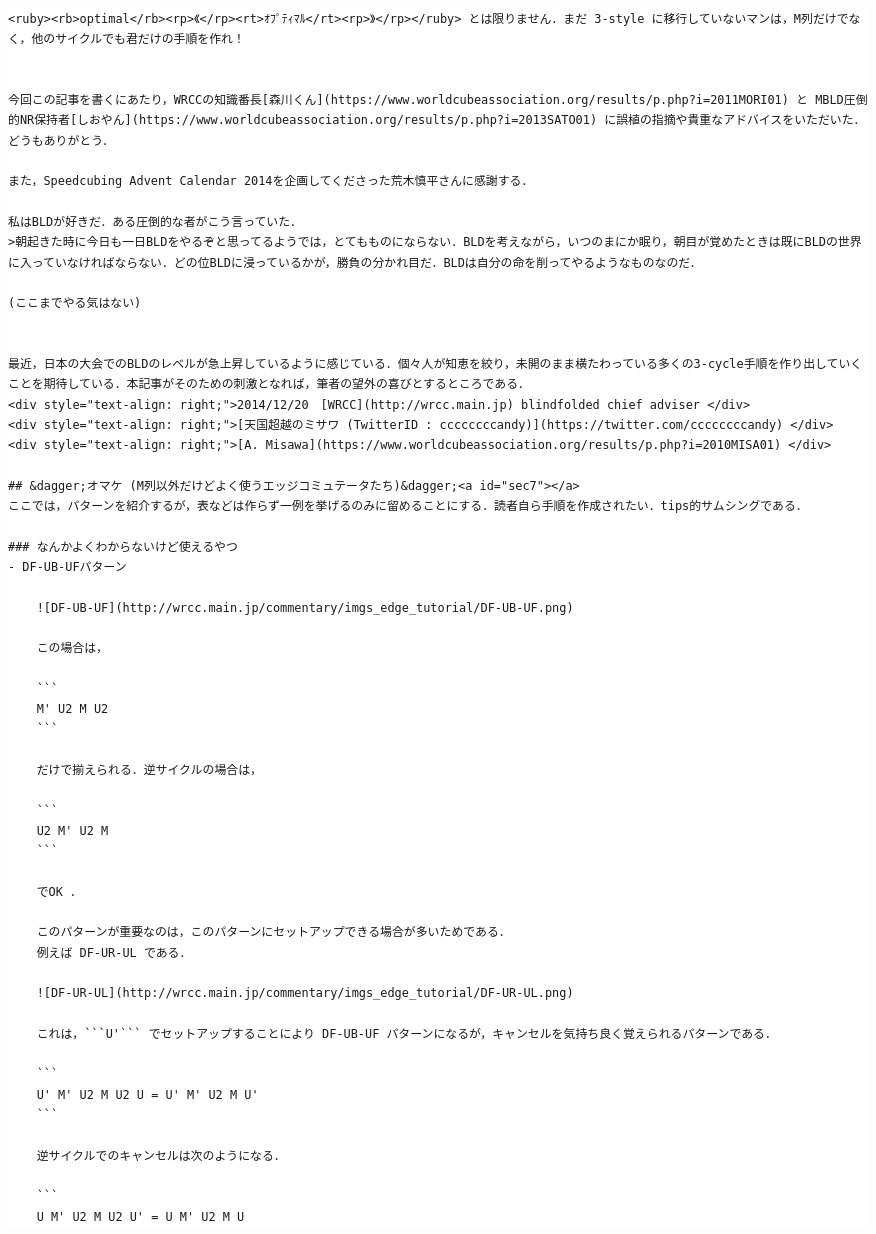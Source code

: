 ```
<ruby><rb>optimal</rb><rp>《</rp><rt>ｵﾌﾟﾃｨﾏﾙ</rt><rp>》</rp></ruby> とは限りません．まだ 3-style に移行していないマンは，M列だけでなく，他のサイクルでも君だけの手順を作れ！


今回この記事を書くにあたり，WRCCの知識番長[森川くん](https://www.worldcubeassociation.org/results/p.php?i=2011MORI01) と MBLD圧倒的NR保持者[しおやん](https://www.worldcubeassociation.org/results/p.php?i=2013SATO01) に誤植の指摘や貴重なアドバイスをいただいた．どうもありがとう．

また，Speedcubing Advent Calendar 2014を企画してくださった荒木慎平さんに感謝する．

私はBLDが好きだ．ある圧倒的な者がこう言っていた．
>朝起きた時に今日も一日BLDをやるぞと思ってるようでは，とてもものにならない．BLDを考えながら，いつのまにか眠り，朝目が覚めたときは既にBLDの世界に入っていなければならない．どの位BLDに浸っているかが，勝負の分かれ目だ．BLDは自分の命を削ってやるようなものなのだ．

(ここまでやる気はない)


最近，日本の大会でのBLDのレベルが急上昇しているように感じている．個々人が知恵を絞り，未開のまま横たわっている多くの3-cycle手順を作り出していくことを期待している．本記事がそのための刺激となれば，筆者の望外の喜びとするところである．
<div style="text-align: right;">2014/12/20　[WRCC](http://wrcc.main.jp) blindfolded chief adviser </div>
<div style="text-align: right;">[天国超越のミサワ (TwitterID : ccccccccandy)](https://twitter.com/ccccccccandy) </div>
<div style="text-align: right;">[A. Misawa](https://www.worldcubeassociation.org/results/p.php?i=2010MISA01) </div>

## &dagger;オマケ (M列以外だけどよく使うエッジコミュテータたち)&dagger;<a id="sec7"></a>
ここでは，パターンを紹介するが，表などは作らず一例を挙げるのみに留めることにする．読者自ら手順を作成されたい．tips的サムシングである．

### なんかよくわからないけど使えるやつ
- DF-UB-UFパターン

	![DF-UB-UF](http://wrcc.main.jp/commentary/imgs_edge_tutorial/DF-UB-UF.png)
	
	この場合は，
	
	```
	M' U2 M U2
	```
	
	だけで揃えられる．逆サイクルの場合は，
	
	```
	U2 M' U2 M
	```
	
	でOK ．
	
	このパターンが重要なのは，このパターンにセットアップできる場合が多いためである．
	例えば DF-UR-UL である．
	
	![DF-UR-UL](http://wrcc.main.jp/commentary/imgs_edge_tutorial/DF-UR-UL.png)

	これは，```U'``` でセットアップすることにより DF-UB-UF パターンになるが，キャンセルを気持ち良く覚えられるパターンである．
	
	```
	U' M' U2 M U2 U = U' M' U2 M U'
	```
	
	逆サイクルでのキャンセルは次のようになる．
	
	```
	U M' U2 M U2 U' = U M' U2 M U
```